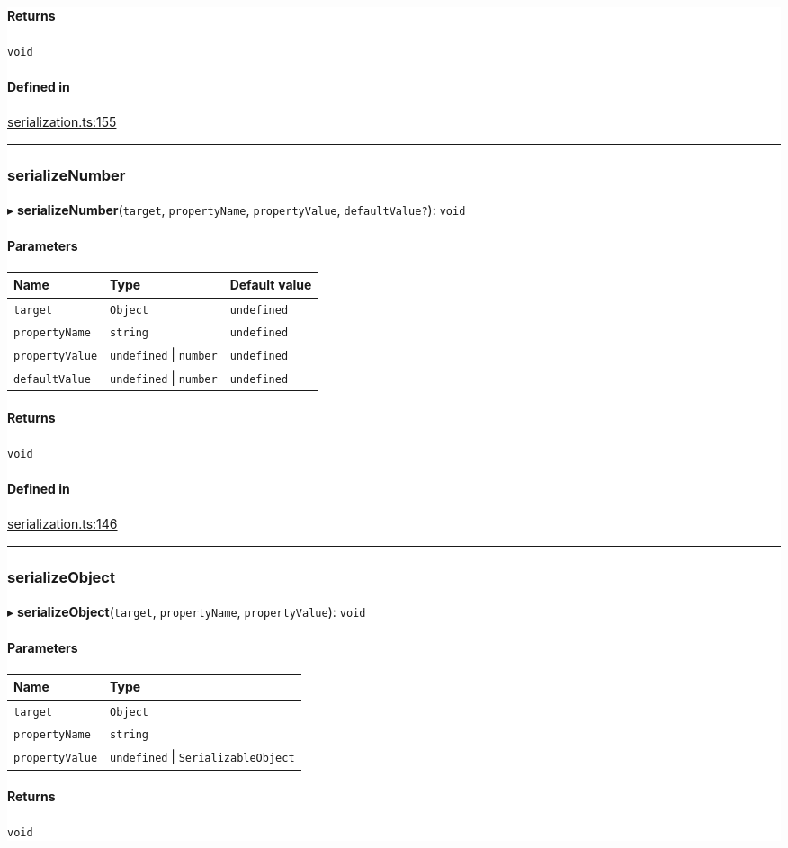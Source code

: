 #### Returns

`void`

#### Defined in

[serialization.ts:155](https://github.com/asseco-see/AdaptiveCards/blob/d5d2c7b75/source/nodejs/adaptivecards/src/serialization.ts#L155)

___

### serializeNumber

▸ **serializeNumber**(`target`, `propertyName`, `propertyValue`, `defaultValue?`): `void`

#### Parameters

| Name | Type | Default value |
| :------ | :------ | :------ |
| `target` | `Object` | `undefined` |
| `propertyName` | `string` | `undefined` |
| `propertyValue` | `undefined` \| `number` | `undefined` |
| `defaultValue` | `undefined` \| `number` | `undefined` |

#### Returns

`void`

#### Defined in

[serialization.ts:146](https://github.com/asseco-see/AdaptiveCards/blob/d5d2c7b75/source/nodejs/adaptivecards/src/serialization.ts#L146)

___

### serializeObject

▸ **serializeObject**(`target`, `propertyName`, `propertyValue`): `void`

#### Parameters

| Name | Type |
| :------ | :------ |
| `target` | `Object` |
| `propertyName` | `string` |
| `propertyValue` | `undefined` \| [`SerializableObject`](SerializableObject.md) |

#### Returns

`void`
